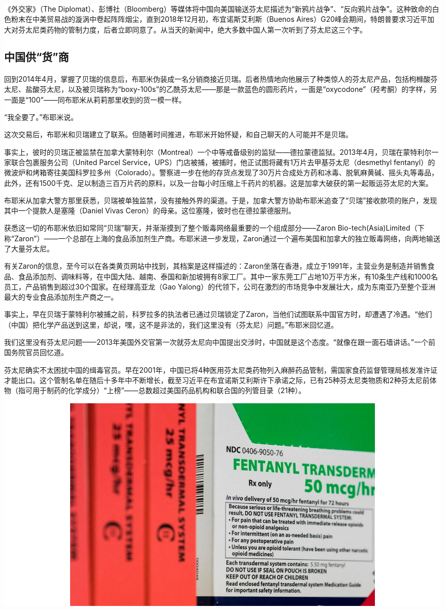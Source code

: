 《外交家》（The Diplomat）、彭博社（Bloomberg）等媒体将中国向美国输送芬太尼描述为“新鸦片战争”、“反向鸦片战争”。这种致命的白色粉末在中美贸易战的漩涡中卷起阵阵烟尘，直到2018年12月初，布宜诺斯艾利斯（Buenos Aires）G20峰会期间，特朗普要求习近平加大对芬太尼类药物的管制力度，后者立即同意了。从当天的新闻中，绝大多数中国人第一次听到了芬太尼这三个字。

## 中国供“货”商

回到2014年4月，掌握了贝瑞的信息后，布耶米伪装成一名分销商接近贝瑞。后者热情地向他展示了种类惊人的芬太尼产品，包括枸橼酸芬太尼、盐酸芬太尼，以及被贝瑞称为“boxy-100s”的乙酰芬太尼——那是一款蓝色的圆形药片，一面是“oxycodone”（羟考酮）的字样，另一面是“100”——同布耶米从莉莉那里收到的货一模一样。

“我全要了。”布耶米说。

这次交易后，布耶米和贝瑞建立了联系。但随著时间推进，布耶米开始怀疑，和自己聊天的人可能并不是贝瑞。

事实上，彼时的贝瑞正被监禁在加拿大蒙特利尔（Montreal）一个中等戒备级别的监狱——德拉蒙德监狱。2013年4月，贝瑞在蒙特利尔一家联合包裹服务公司（United Parcel Service，UPS）门店被捕，被捕时，他正试图将藏有1万片去甲基芬太尼（desmethyl fentanyl）的微波炉和烤箱寄往美国科罗拉多州（Colorado）。警察进一步在他的存货点发现了30万片合成处方药和冰毒、脱氧麻黄碱、摇头丸等毒品，此外，还有1500千克、足以制造三百万片药的原料，以及一台每小时压缩上千药片的机器。这是加拿大破获的第一起贩运芬太尼的大案。

布耶米从加拿大警方那里获悉，贝瑞被单独监禁，没有接触外界的渠道。于是，加拿大警方协助布耶米追查了“贝瑞”接收款项的账户，发现其中一个提款人是塞隆（Daniel Vivas Ceron）的母亲。这位塞隆，彼时也在德拉蒙德服刑。

获悉这一切的布耶米依旧如常同“贝瑞”聊天，并渐渐摸到了整个贩毒网络最重要的一个组成部分——Zaron Bio-tech(Asia)Limited（下称“Zaron”）——一个总部在上海的食品添加剂生产商。布耶米进一步发现，Zaron通过一个遍布美国和加拿大的独立贩毒网络，向两地输送了大量芬太尼。

有关Zaron的信息，至今可以在各类黄页网站中找到，其档案是这样描述的：Zaron坐落在香港，成立于1991年，主营业务是制造并销售食品、食品添加剂、调味料等，在中国大陆、越南、泰国和新加坡拥有8家工厂。其中一家东莞工厂占地10万平方米，有10条生产线和1000名员工，产品销售到超过30个国家。在经理高亚龙（Gao Yalong）的代领下，公司在激烈的市场竞争中发展壮大，成为东南亚乃至整个亚洲最大的专业食品添加剂生产商之一。

事实上，早在贝瑞于蒙特利尔被捕之前，科罗拉多的执法者已通过贝瑞锁定了Zaron，当他们试图联系中国官方时，却遭遇了冷遇。“他们（中国）把化学产品送到这里，却说，嘿，这不是非法的，我们这里没有（芬太尼）问题。”布耶米回忆道。

我们这里没有芬太尼问题——2013年美国外交官第一次就芬太尼向中国提出交涉时，中国就是这个态度。“就像在跟一面石墙讲话。”一个前国务院官员回忆道。

芬太尼确实不太困扰中国的缉毒官员。早在2001年，中国已将4种医用芬太尼类药物列入麻醉药品管制，需国家食药监督管理局核发准许证才能出口。这个管制名单在随后十多年中不断增长，截至习近平在布宜诺斯艾利斯许下承诺之际，已有25种芬太尼类物质和2种芬太尼前体物（指可用于制药的化学成分）“上榜”——总数超过美国药品机构和联合国的列管目录（21种）。

<img src="/img/article/mainland-fentanyl/fentanyl.jpg" width="600px" style="display:block; margin: auto;"/>
